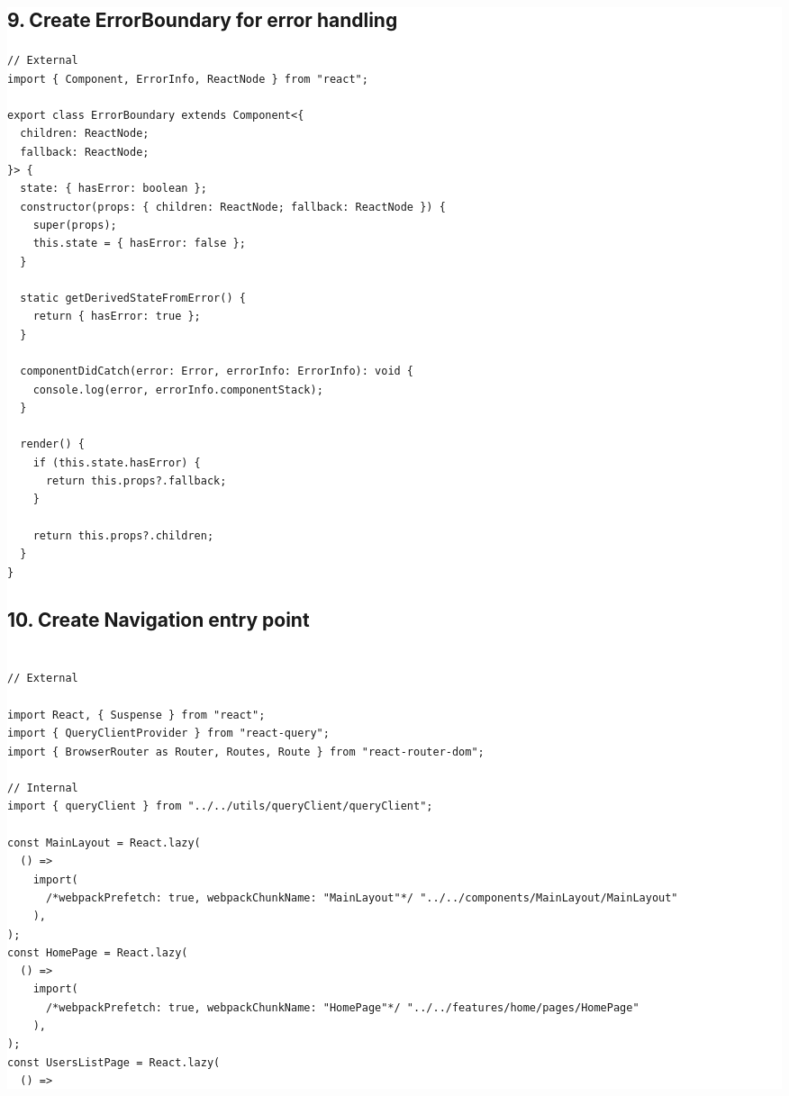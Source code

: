 ## 9. Create ErrorBoundary for error handling

```
// External
import { Component, ErrorInfo, ReactNode } from "react";

export class ErrorBoundary extends Component<{
  children: ReactNode;
  fallback: ReactNode;
}> {
  state: { hasError: boolean };
  constructor(props: { children: ReactNode; fallback: ReactNode }) {
    super(props);
    this.state = { hasError: false };
  }

  static getDerivedStateFromError() {
    return { hasError: true };
  }

  componentDidCatch(error: Error, errorInfo: ErrorInfo): void {
    console.log(error, errorInfo.componentStack);
  }

  render() {
    if (this.state.hasError) {
      return this.props?.fallback;
    }

    return this.props?.children;
  }
}

```

## 10. Create Navigation entry point

```

// External

import React, { Suspense } from "react";
import { QueryClientProvider } from "react-query";
import { BrowserRouter as Router, Routes, Route } from "react-router-dom";

// Internal
import { queryClient } from "../../utils/queryClient/queryClient";

const MainLayout = React.lazy(
  () =>
    import(
      /*webpackPrefetch: true, webpackChunkName: "MainLayout"*/ "../../components/MainLayout/MainLayout"
    ),
);
const HomePage = React.lazy(
  () =>
    import(
      /*webpackPrefetch: true, webpackChunkName: "HomePage"*/ "../../features/home/pages/HomePage"
    ),
);
const UsersListPage = React.lazy(
  () =>
```